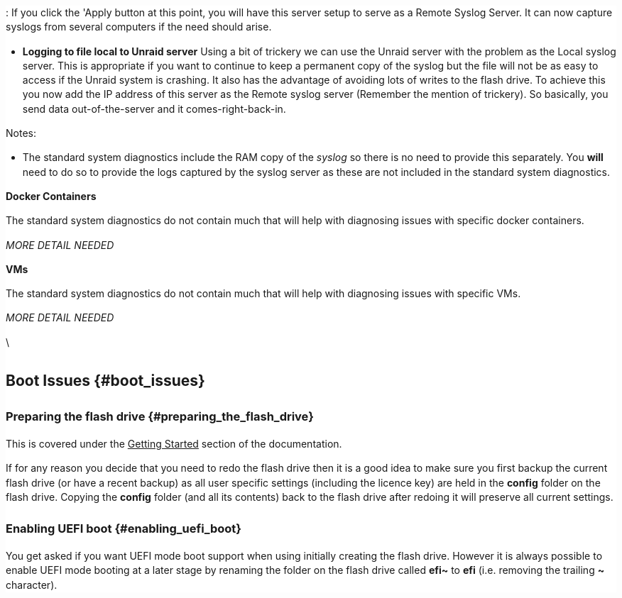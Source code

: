 
:   If you click the \'Apply button at this point, you will have this
    server setup to serve as a Remote Syslog Server. It can now capture
    syslogs from several computers if the need should arise.

-   **Logging to file local to Unraid server** Using a bit of trickery
    we can use the Unraid server with the problem as the Local syslog
    server. This is appropriate if you want to continue to keep a
    permanent copy of the syslog but the file will not be as easy to
    access if the Unraid system is crashing. It also has the advantage
    of avoiding lots of writes to the flash drive. To achieve this you
    now add the IP address of this server as the Remote syslog server
    (Remember the mention of trickery). So basically, you send data
    out-of-the-server and it comes-right-back-in.

Notes:

-   The standard system diagnostics include the RAM copy of the *syslog*
    so there is no need to provide this separately. You **will** need to
    do so to provide the logs captured by the syslog server as these are
    not included in the standard system diagnostics.

**Docker Containers**

The standard system diagnostics do not contain much that will help with
diagnosing issues with specific docker containers.

*MORE DETAIL NEEDED*

**VMs**

The standard system diagnostics do not contain much that will help with
diagnosing issues with specific VMs.

*MORE DETAIL NEEDED*

\

## Boot Issues {#boot_issues}

### Preparing the flash drive {#preparing_the_flash_drive}

This is covered under the [Getting
Started](Articles/Getting_Started "wikilink") section of the
documentation.

If for any reason you decide that you need to redo the flash drive then
it is a good idea to make sure you first backup the current flash drive
(or have a recent backup) as all user specific settings (including the
licence key) are held in the **config** folder on the flash drive.
Copying the **config** folder (and all its contents) back to the flash
drive after redoing it will preserve all current settings.

### Enabling UEFI boot {#enabling_uefi_boot}

You get asked if you want UEFI mode boot support when using initially
creating the flash drive. However it is always possible to enable UEFI
mode booting at a later stage by renaming the folder on the flash drive
called **efi\~** to **efi** (i.e. removing the trailing **\~**
character).
